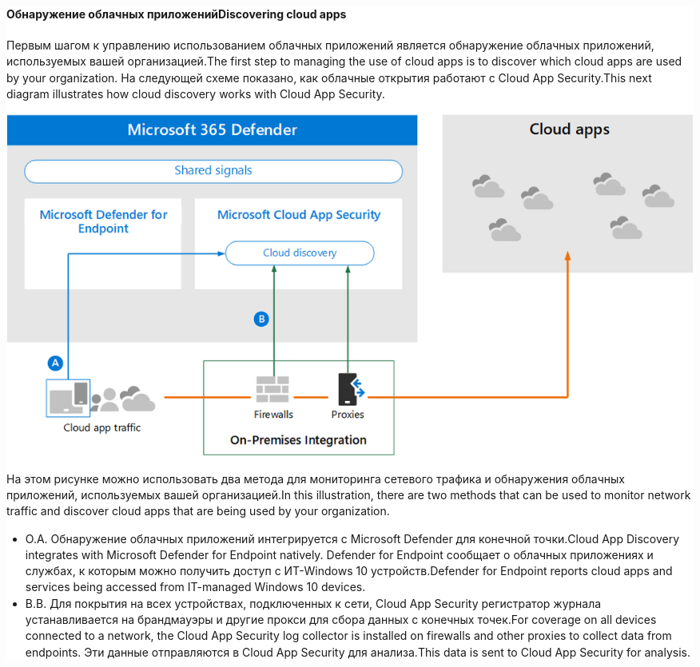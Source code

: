 #### <a name="discovering-cloud-apps"></a><span data-ttu-id="6df5a-118">Обнаружение облачных приложений</span><span class="sxs-lookup"><span data-stu-id="6df5a-118">Discovering cloud apps</span></span>

<span data-ttu-id="6df5a-119">Первым шагом к управлению использованием облачных приложений является обнаружение облачных приложений, используемых вашей организацией.</span><span class="sxs-lookup"><span data-stu-id="6df5a-119">The first step to managing the use of cloud apps is to discover which cloud apps are used by your organization.</span></span> <span data-ttu-id="6df5a-120">На следующей схеме показано, как облачные открытия работают с Cloud App Security.</span><span class="sxs-lookup"><span data-stu-id="6df5a-120">This next diagram illustrates how cloud discovery works with Cloud App Security.</span></span>

![Архитектура для Microsoft Cloud App Security — обнаружение облачных технологий](../../media/defender/m365-defender-mcas-architecture-b.png)

<span data-ttu-id="6df5a-122">На этом рисунке можно использовать два метода для мониторинга сетевого трафика и обнаружения облачных приложений, используемых вашей организацией.</span><span class="sxs-lookup"><span data-stu-id="6df5a-122">In this illustration, there are two methods that can be used to monitor network traffic and discover cloud apps that are being used by your organization.</span></span>
- <span data-ttu-id="6df5a-123">О.</span><span class="sxs-lookup"><span data-stu-id="6df5a-123">A.</span></span> <span data-ttu-id="6df5a-124">Обнаружение облачных приложений интегрируется с Microsoft Defender для конечной точки.</span><span class="sxs-lookup"><span data-stu-id="6df5a-124">Cloud App Discovery integrates with Microsoft Defender for Endpoint natively.</span></span> <span data-ttu-id="6df5a-125">Defender for Endpoint сообщает о облачных приложениях и службах, к которым можно получить доступ с ИТ-Windows 10 устройств.</span><span class="sxs-lookup"><span data-stu-id="6df5a-125">Defender for Endpoint reports cloud apps and services being accessed from IT-managed Windows 10 devices.</span></span> 
- <span data-ttu-id="6df5a-126">B.</span><span class="sxs-lookup"><span data-stu-id="6df5a-126">B.</span></span> <span data-ttu-id="6df5a-127">Для покрытия на всех устройствах, подключенных к сети, Cloud App Security регистратор журнала устанавливается на брандмауэры и другие прокси для сбора данных с конечных точек.</span><span class="sxs-lookup"><span data-stu-id="6df5a-127">For coverage on all devices connected to a network, the Cloud App Security log collector is installed on firewalls and other proxies to collect data from endpoints.</span></span> <span data-ttu-id="6df5a-128">Эти данные отправляются в Cloud App Security для анализа.</span><span class="sxs-lookup"><span data-stu-id="6df5a-128">This data is sent to Cloud App Security for analysis.</span></span>
